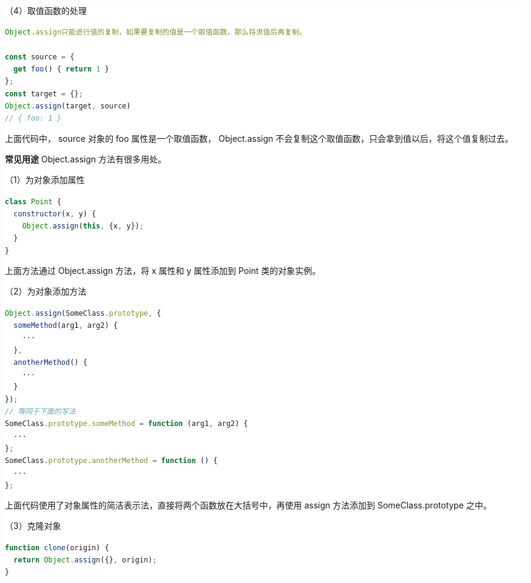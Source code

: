 （4）取值函数的处理

```js
Object.assign只能进行值的复制，如果要复制的值是一个取值函数，那么将求值后再复制。

const source = {
  get foo() { return 1 }
};
const target = {};
Object.assign(target, source)
// { foo: 1 }
```

上面代码中， source 对象的 foo 属性是一个取值函数， Object.assign 不会复制这个取值函数，只会拿到值以后，将这个值复制过去。

**常见用途**
Object.assign 方法有很多用处。

（1）为对象添加属性

```js
class Point {
  constructor(x, y) {
    Object.assign(this, {x, y});
  }
}
```

上面方法通过 Object.assign 方法，将 x 属性和 y 属性添加到 Point 类的对象实例。

（2）为对象添加方法

```js
Object.assign(SomeClass.prototype, {
  someMethod(arg1, arg2) {
    ···
  },
  anotherMethod() {
    ···
  }
});
// 等同于下面的写法
SomeClass.prototype.someMethod = function (arg1, arg2) {
  ···
};
SomeClass.prototype.anotherMethod = function () {
  ···
};
```

上面代码使用了对象属性的简洁表示法，直接将两个函数放在大括号中，再使用 assign 方法添加到 SomeClass.prototype 之中。

（3）克隆对象

```js
function clone(origin) {
  return Object.assign({}, origin);
}
```
